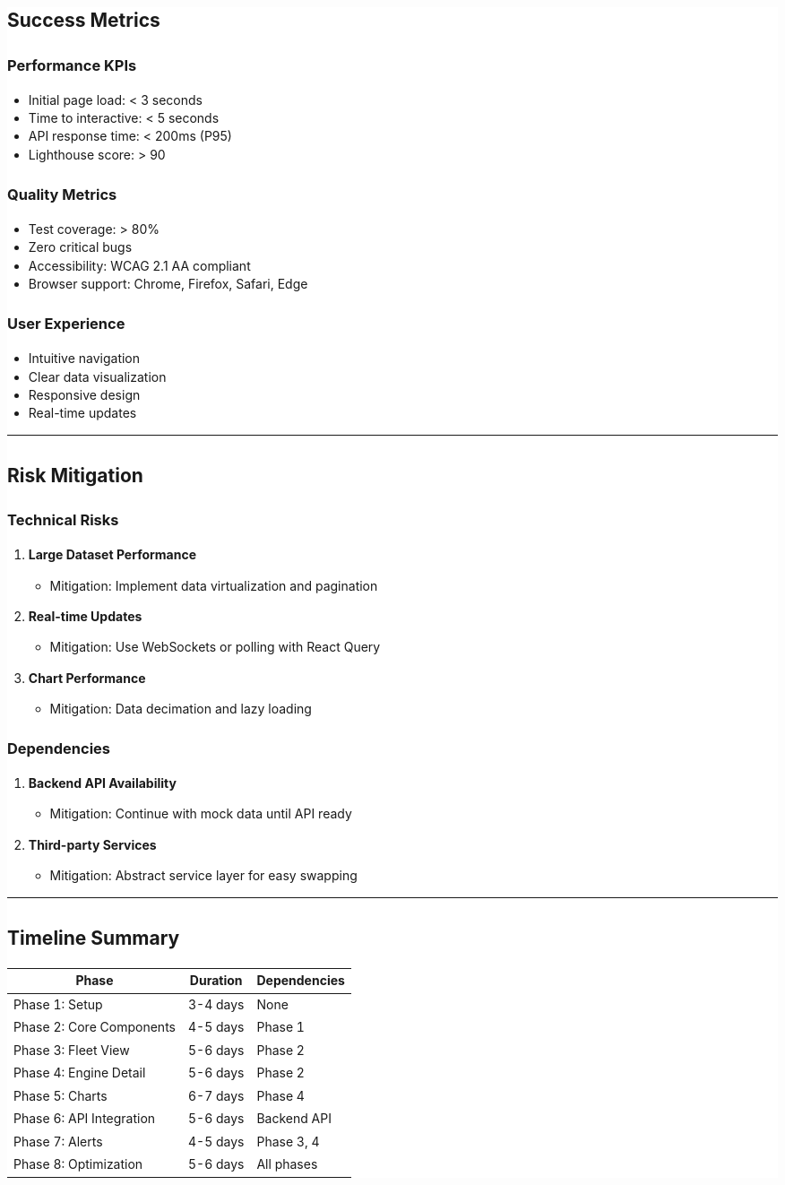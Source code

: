 
## Success Metrics

### Performance KPIs
- Initial page load: < 3 seconds
- Time to interactive: < 5 seconds
- API response time: < 200ms (P95)
- Lighthouse score: > 90

### Quality Metrics
- Test coverage: > 80%
- Zero critical bugs
- Accessibility: WCAG 2.1 AA compliant
- Browser support: Chrome, Firefox, Safari, Edge

### User Experience
- Intuitive navigation
- Clear data visualization
- Responsive design
- Real-time updates

---

## Risk Mitigation

### Technical Risks
1. **Large Dataset Performance**
   - Mitigation: Implement data virtualization and pagination
   
2. **Real-time Updates**
   - Mitigation: Use WebSockets or polling with React Query

3. **Chart Performance**
   - Mitigation: Data decimation and lazy loading

### Dependencies
1. **Backend API Availability**
   - Mitigation: Continue with mock data until API ready
   
2. **Third-party Services**
   - Mitigation: Abstract service layer for easy swapping

---

## Timeline Summary

| Phase | Duration | Dependencies |
|-------|----------|--------------|
| Phase 1: Setup | 3-4 days | None |
| Phase 2: Core Components | 4-5 days | Phase 1 |
| Phase 3: Fleet View | 5-6 days | Phase 2 |
| Phase 4: Engine Detail | 5-6 days | Phase 2 |
| Phase 5: Charts | 6-7 days | Phase 4 |
| Phase 6: API Integration | 5-6 days | Backend API |
| Phase 7: Alerts | 4-5 days | Phase 3, 4 |
| Phase 8: Optimization | 5-6 days | All phases |
